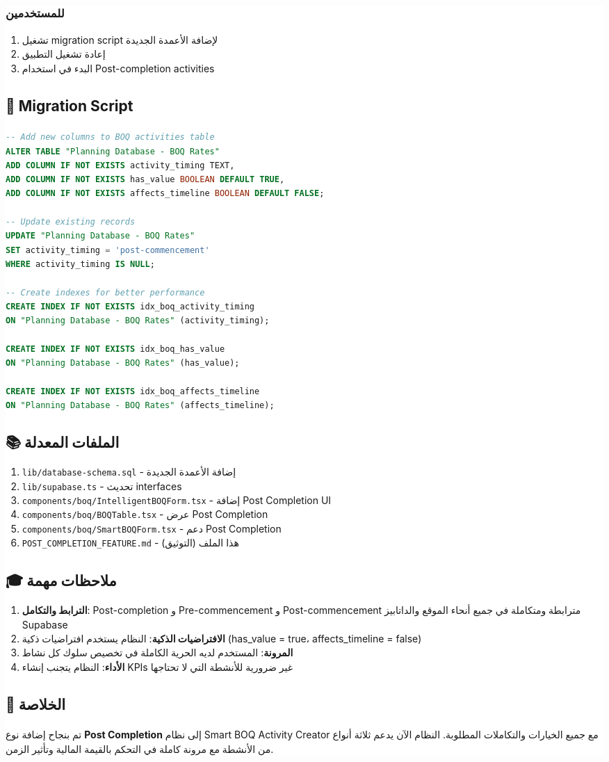 ### للمستخدمين
1. تشغيل migration script لإضافة الأعمدة الجديدة
2. إعادة تشغيل التطبيق
3. البدء في استخدام Post-completion activities

## 🚀 Migration Script

```sql
-- Add new columns to BOQ activities table
ALTER TABLE "Planning Database - BOQ Rates" 
ADD COLUMN IF NOT EXISTS activity_timing TEXT,
ADD COLUMN IF NOT EXISTS has_value BOOLEAN DEFAULT TRUE,
ADD COLUMN IF NOT EXISTS affects_timeline BOOLEAN DEFAULT FALSE;

-- Update existing records
UPDATE "Planning Database - BOQ Rates"
SET activity_timing = 'post-commencement'
WHERE activity_timing IS NULL;

-- Create indexes for better performance
CREATE INDEX IF NOT EXISTS idx_boq_activity_timing 
ON "Planning Database - BOQ Rates" (activity_timing);

CREATE INDEX IF NOT EXISTS idx_boq_has_value 
ON "Planning Database - BOQ Rates" (has_value);

CREATE INDEX IF NOT EXISTS idx_boq_affects_timeline 
ON "Planning Database - BOQ Rates" (affects_timeline);
```

## 📚 الملفات المعدلة

1. `lib/database-schema.sql` - إضافة الأعمدة الجديدة
2. `lib/supabase.ts` - تحديث interfaces
3. `components/boq/IntelligentBOQForm.tsx` - إضافة Post Completion UI
4. `components/boq/BOQTable.tsx` - عرض Post Completion
5. `components/boq/SmartBOQForm.tsx` - دعم Post Completion
6. `POST_COMPLETION_FEATURE.md` - هذا الملف (التوثيق)

## 🎓 ملاحظات مهمة

1. **الترابط والتكامل**: Post-completion و Pre-commencement و Post-commencement مترابطة ومتكاملة في جميع أنحاء الموقع والداتابيز Supabase
2. **الافتراضيات الذكية**: النظام يستخدم افتراضيات ذكية (has_value = true، affects_timeline = false)
3. **المرونة**: المستخدم لديه الحرية الكاملة في تخصيص سلوك كل نشاط
4. **الأداء**: النظام يتجنب إنشاء KPIs غير ضرورية للأنشطة التي لا تحتاجها

## 🎉 الخلاصة

تم بنجاح إضافة نوع **Post Completion** إلى نظام Smart BOQ Activity Creator مع جميع الخيارات والتكاملات المطلوبة. النظام الآن يدعم ثلاثة أنواع من الأنشطة مع مرونة كاملة في التحكم بالقيمة المالية وتأثير الزمن.

